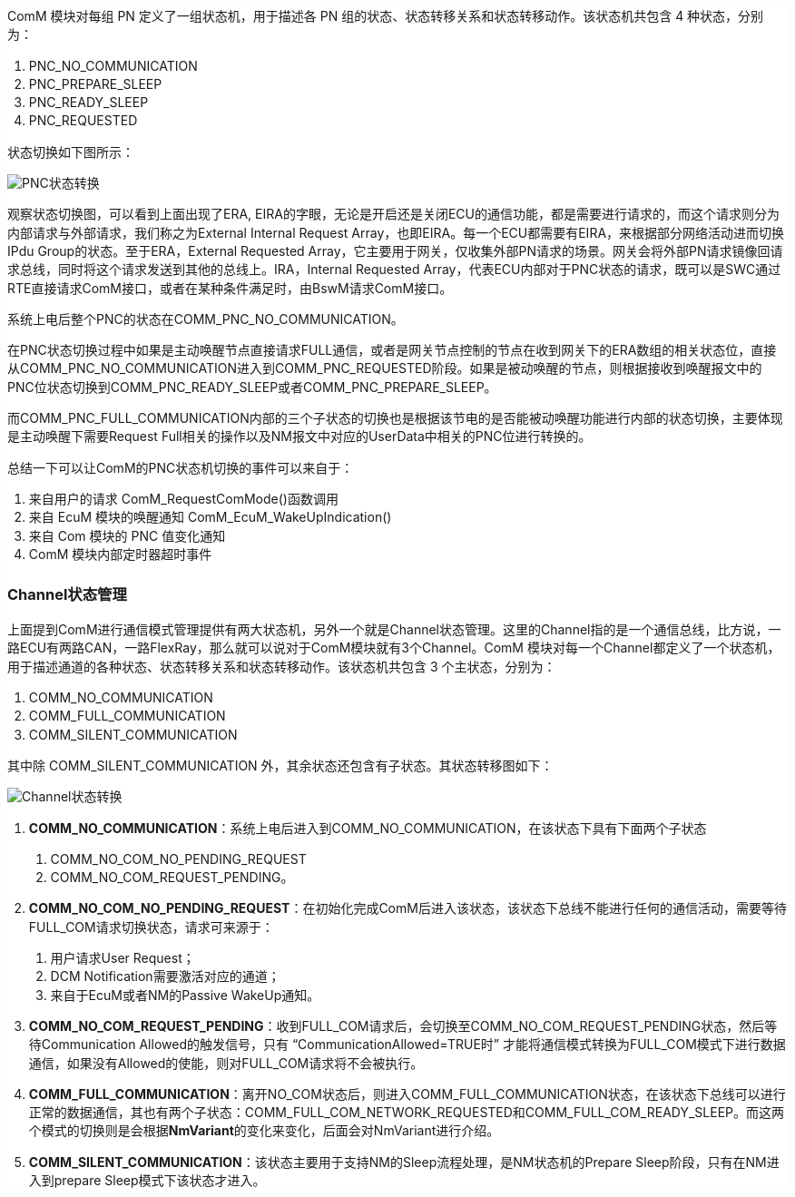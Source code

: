 ComM 模块对每组 PN 定义了一组状态机，用于描述各 PN 组的状态、状态转移关系和状态转移动作。该状态机共包含 4 种状态，分别为：

1. PNC_NO_COMMUNICATION
2. PNC_PREPARE_SLEEP
3. PNC_READY_SLEEP
4. PNC_REQUESTED

状态切换如下图所示：

![PNC状态转换](https://gitlab.com/18355291538/picture/-/raw/main/pictures/2025/07/29_8_7_7_%E6%9A%82%E5%AD%98.png)

观察状态切换图，可以看到上面出现了ERA, EIRA的字眼，无论是开启还是关闭ECU的通信功能，都是需要进行请求的，而这个请求则分为内部请求与外部请求，我们称之为External Internal Request Array，也即EIRA。每一个ECU都需要有EIRA，来根据部分网络活动进而切换IPdu Group的状态。至于ERA，External Requested Array，它主要用于网关，仅收集外部PN请求的场景。网关会将外部PN请求镜像回请求总线，同时将这个请求发送到其他的总线上。IRA，Internal Requested Array，代表ECU内部对于PNC状态的请求，既可以是SWC通过RTE直接请求ComM接口，或者在某种条件满足时，由BswM请求ComM接口。

系统上电后整个PNC的状态在COMM_PNC_NO_COMMUNICATION。

在PNC状态切换过程中如果是主动唤醒节点直接请求FULL通信，或者是网关节点控制的节点在收到网关下的ERA数组的相关状态位，直接从COMM_PNC_NO_COMMUNICATION进入到COMM_PNC_REQUESTED阶段。如果是被动唤醒的节点，则根据接收到唤醒报文中的PNC位状态切换到COMM_PNC_READY_SLEEP或者COMM_PNC_PREPARE_SLEEP。

而COMM_PNC_FULL_COMMUNICATION内部的三个子状态的切换也是根据该节电的是否能被动唤醒功能进行内部的状态切换，主要体现是主动唤醒下需要Request Full相关的操作以及NM报文中对应的UserData中相关的PNC位进行转换的。

总结一下可以让ComM的PNC状态机切换的事件可以来自于：

1. 来自用户的请求 ComM_RequestComMode()函数调用
2. 来自 EcuM 模块的唤醒通知 ComM_EcuM_WakeUpIndication()
3. 来自 Com 模块的 PNC 值变化通知
4. ComM 模块内部定时器超时事件

### Channel状态管理

上面提到ComM进行通信模式管理提供有两大状态机，另外一个就是Channel状态管理。这里的Channel指的是一个通信总线，比方说，一路ECU有两路CAN，一路FlexRay，那么就可以说对于ComM模块就有3个Channel。ComM 模块对每一个Channel都定义了一个状态机，用于描述通道的各种状态、状态转移关系和状态转移动作。该状态机共包含 3 个主状态，分别为：

1. COMM_NO_COMMUNICATION
2. COMM_FULL_COMMUNICATION
3. COMM_SILENT_COMMUNICATION

其中除 COMM_SILENT_COMMUNICATION 外，其余状态还包含有子状态。其状态转移图如下：

![Channel状态转换](https://gitlab.com/18355291538/picture/-/raw/main/pictures/2025/07/28_9_5_48_%E6%9A%82%E5%AD%98.png)

1. **COMM_NO_COMMUNICATION**：系统上电后进入到COMM_NO_COMMUNICATION，在该状态下具有下面两个子状态
   1. COMM_NO_COM_NO_PENDING_REQUEST
   2. COMM_NO_COM_REQUEST_PENDING。

2. **COMM_NO_COM_NO_PENDING_REQUEST**：在初始化完成ComM后进入该状态，该状态下总线不能进行任何的通信活动，需要等待FULL_COM请求切换状态，请求可来源于：
   1. 用户请求User Request；
   2. DCM Notification需要激活对应的通道；
   3. 来自于EcuM或者NM的Passive WakeUp通知。

3. **COMM_NO_COM_REQUEST_PENDING**：收到FULL_COM请求后，会切换至COMM_NO_COM_REQUEST_PENDING状态，然后等待Communication Allowed的触发信号，只有 “CommunicationAllowed=TRUE时” 才能将通信模式转换为FULL_COM模式下进行数据通信，如果没有Allowed的使能，则对FULL_COM请求将不会被执行。
4. **COMM_FULL_COMMUNICATION**：离开NO_COM状态后，则进入COMM_FULL_COMMUNICATION状态，在该状态下总线可以进行正常的数据通信，其也有两个子状态：COMM_FULL_COM_NETWORK_REQUESTED和COMM_FULL_COM_READY_SLEEP。而这两个模式的切换则是会根据**NmVariant**的变化来变化，后面会对NmVariant进行介绍。
5. **COMM_SILENT_COMMUNICATION**：该状态主要用于支持NM的Sleep流程处理，是NM状态机的Prepare Sleep阶段，只有在NM进入到prepare Sleep模式下该状态才进入。
